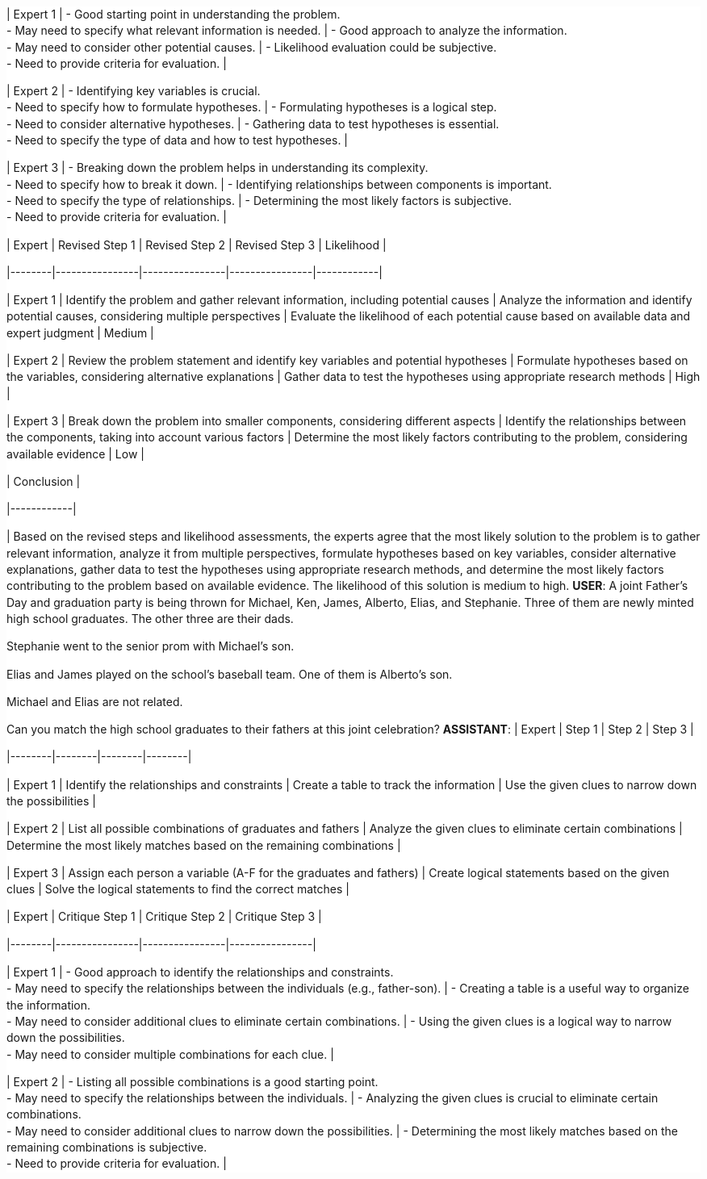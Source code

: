| Expert 1 | - Good starting point in understanding the problem. <br>- May need to specify what relevant information is needed. | - Good approach to analyze the information. <br>- May need to consider other potential causes. | - Likelihood evaluation could be subjective. <br>- Need to provide criteria for evaluation. |

| Expert 2 | - Identifying key variables is crucial. <br>- Need to specify how to formulate hypotheses. | - Formulating hypotheses is a logical step. <br>- Need to consider alternative hypotheses. | - Gathering data to test hypotheses is essential. <br>- Need to specify the type of data and how to test hypotheses. |

| Expert 3 | - Breaking down the problem helps in understanding its complexity. <br>- Need to specify how to break it down. | - Identifying relationships between components is important. <br>- Need to specify the type of relationships. | - Determining the most likely factors is subjective. <br>- Need to provide criteria for evaluation. |



| Expert | Revised Step 1 | Revised Step 2 | Revised Step 3 | Likelihood |

|--------|----------------|----------------|----------------|------------|

| Expert 1 | Identify the problem and gather relevant information, including potential causes | Analyze the information and identify potential causes, considering multiple perspectives | Evaluate the likelihood of each potential cause based on available data and expert judgment | Medium |

| Expert 2 | Review the problem statement and identify key variables and potential hypotheses | Formulate hypotheses based on the variables, considering alternative explanations | Gather data to test the hypotheses using appropriate research methods | High |

| Expert 3 | Break down the problem into smaller components, considering different aspects | Identify the relationships between the components, taking into account various factors | Determine the most likely factors contributing to the problem, considering available evidence | Low |



| Conclusion |

|------------|

| Based on the revised steps and likelihood assessments, the experts agree that the most likely solution to the problem is to gather relevant information, analyze it from multiple perspectives, formulate hypotheses based on key variables, consider alternative explanations, gather data to test the hypotheses using appropriate research methods, and determine the most likely factors contributing to the problem based on available evidence. The likelihood of this solution is medium to high.
**USER**: A joint Father’s Day and graduation party is being thrown for Michael, Ken, James, Alberto, Elias, and Stephanie. Three of them are newly minted high school graduates. The other three are their dads.



Stephanie went to the senior prom with Michael’s son.

Elias and James played on the school’s baseball team. One of them is Alberto’s son.

Michael and Elias are not related.

Can you match the high school graduates to their fathers at this joint celebration?
**ASSISTANT**: | Expert | Step 1 | Step 2 | Step 3 |

|--------|--------|--------|--------|

| Expert 1 | Identify the relationships and constraints | Create a table to track the information | Use the given clues to narrow down the possibilities |

| Expert 2 | List all possible combinations of graduates and fathers | Analyze the given clues to eliminate certain combinations | Determine the most likely matches based on the remaining combinations |

| Expert 3 | Assign each person a variable (A-F for the graduates and fathers) | Create logical statements based on the given clues | Solve the logical statements to find the correct matches |



| Expert | Critique Step 1 | Critique Step 2 | Critique Step 3 |

|--------|----------------|----------------|----------------|

| Expert 1 | - Good approach to identify the relationships and constraints. <br>- May need to specify the relationships between the individuals (e.g., father-son). | - Creating a table is a useful way to organize the information. <br>- May need to consider additional clues to eliminate certain combinations. | - Using the given clues is a logical way to narrow down the possibilities. <br>- May need to consider multiple combinations for each clue. |

| Expert 2 | - Listing all possible combinations is a good starting point. <br>- May need to specify the relationships between the individuals. | - Analyzing the given clues is crucial to eliminate certain combinations. <br>- May need to consider additional clues to narrow down the possibilities. | - Determining the most likely matches based on the remaining combinations is subjective. <br>- Need to provide criteria for evaluation. |
